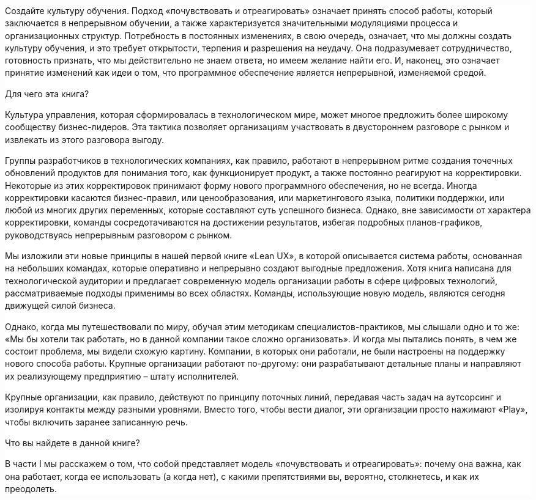 Создайте культуру обучения. Подход «почувствовать и отреагировать»
означает принять способ работы, который заключается в непрерывном
обучении, а также характеризуется значительными модуляциями процесса и
организационных структур. Потребность в постоянных изменениях, в свою
очередь, означает, что мы должны создать культуру обучения, и это
требует открытости, терпения и разрешения на неудачу. Она подразумевает
сотрудничество, готовность признать, что мы действительно не знаем
ответа, но имеем желание найти его. И, наконец, это означает принятие
изменений как идеи о том, что программное обеспечение является
непрерывной, изменяемой средой.

Для чего эта книга?

Культура управления, которая сформировалась в технологическом мире,
может многое предложить более широкому сообществу бизнес-лидеров. Эта
тактика позволяет организациям участвовать в двустороннем разговоре с
рынком и извлекать из этого разговора выгоду.

Группы разработчиков в технологических компаниях, как правило, работают
в непрерывном ритме создания точечных обновлений продуктов для понимания
того, как функционирует продукт, а также постоянно реагируют на
корректировки. Некоторые из этих корректировок принимают форму нового
программного обеспечения, но не всегда. Иногда корректировки касаются
бизнес-правил, или ценообразования, или маркетингового языка, политики
поддержки, или любой из многих других переменных, которые составляют
суть успешного бизнеса. Однако, вне зависимости от характера
корректировки, команды сосредотачиваются на достижении результатов,
избегая подробных планов-графиков, руководствуясь непрерывным разговором
с рынком.

Мы изложили эти новые принципы в нашей первой книге «Lean UX», в которой
описывается система работы, основанная на небольших командах, которые
оперативно и непрерывно создают выгодные предложения. Хотя книга
написана для технологической аудитории и предлагает современную модель
организации работы в сфере цифровых технологий, рассматриваемые подходы
применимы во всех областях. Команды, использующие новую модель, являются
сегодня движущей силой бизнеса.

Однако, когда мы путешествовали по миру, обучая этим методикам
специалистов-практиков, мы слышали одно и то же: «Мы бы хотели так
работать, но в данной компании такое сложно организовать». И когда мы
пытались понять, в чем же состоит проблема, мы видели схожую картину.
Компании, в которых они работали, не были настроены на поддержку нового
способа работы. Крупные организации работают по-другому: они
разрабатывают детальные планы и направляют их реализующему предприятию –
штату исполнителей.

Крупные организации, как правило, действуют по принципу поточных линий,
передавая часть задач на аутсорсинг и изолируя контакты между разными
уровнями. Вместо того, чтобы вести диалог, эти организации просто
нажимают «Play», чтобы включить заранее записанную речь.

Что вы найдете в данной книге?

В части I мы расскажем о том, что собой представляет модель
«почувствовать и отреагировать»: почему она важна, как она работает,
когда ее использовать (а когда нет), с какими препятствиями вы,
вероятно, столкнетесь, и как их преодолеть.
